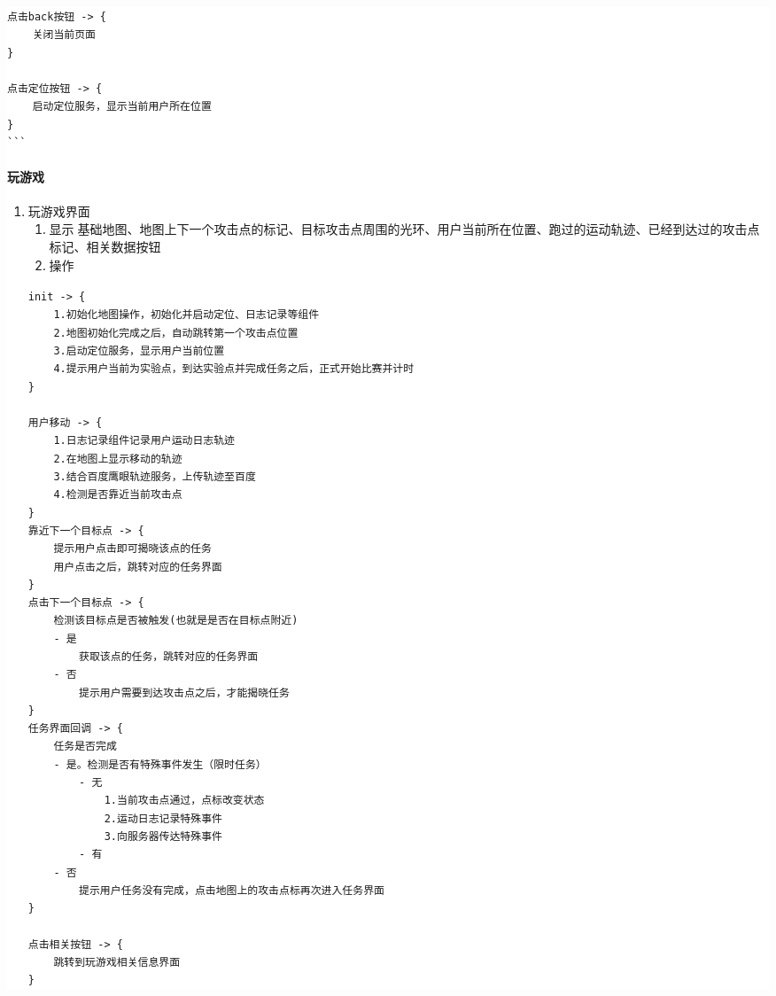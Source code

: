 	点击back按钮 -> {
    	关闭当前页面
    }

	点击定位按钮 -> {
    	启动定位服务，显示当前用户所在位置
    }
    ```

#### 玩游戏
1. 玩游戏界面
	1. 显示
	基础地图、地图上下一个攻击点的标记、目标攻击点周围的光环、用户当前所在位置、跑过的运动轨迹、已经到达过的攻击点标记、相关数据按钮
	2. 操作
	```
    init -> {
    	1.初始化地图操作，初始化并启动定位、日志记录等组件
        2.地图初始化完成之后，自动跳转第一个攻击点位置
        3.启动定位服务，显示用户当前位置
        4.提示用户当前为实验点，到达实验点并完成任务之后，正式开始比赛并计时
    }

	用户移动 -> {
    	1.日志记录组件记录用户运动日志轨迹
        2.在地图上显示移动的轨迹
        3.结合百度鹰眼轨迹服务，上传轨迹至百度
        4.检测是否靠近当前攻击点
    }
	靠近下一个目标点 -> {
    	提示用户点击即可揭晓该点的任务
        用户点击之后，跳转对应的任务界面
    }
	点击下一个目标点 -> {
    	检测该目标点是否被触发(也就是是否在目标点附近)
        - 是
        	获取该点的任务，跳转对应的任务界面
        - 否
        	提示用户需要到达攻击点之后，才能揭晓任务
    }
    任务界面回调 -> {
   		任务是否完成
        - 是。检测是否有特殊事件发生（限时任务）
        	- 无
                1.当前攻击点通过，点标改变状态
                2.运动日志记录特殊事件
                3.向服务器传达特殊事件
            - 有
        - 否
        	提示用户任务没有完成，点击地图上的攻击点标再次进入任务界面
    }

	点击相关按钮 -> {
    	跳转到玩游戏相关信息界面
    }
